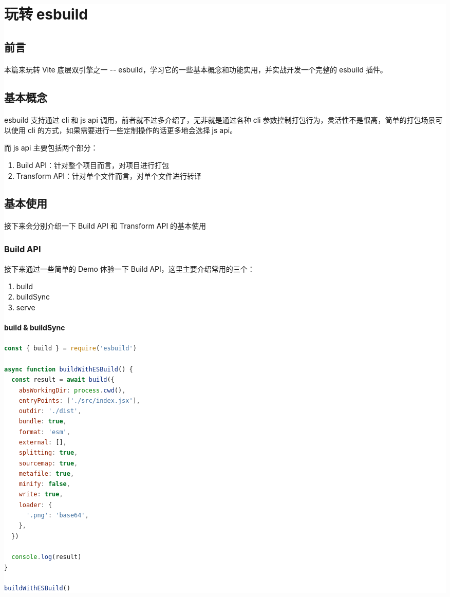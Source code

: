 # 玩转 esbuild

## 前言

本篇来玩转 Vite 底层双引擎之一 -- esbuild，学习它的一些基本概念和功能实用，并实战开发一个完整的 esbuild 插件。

## 基本概念

esbuild 支持通过 cli 和 js api 调用，前者就不过多介绍了，无非就是通过各种 cli 参数控制打包行为，灵活性不是很高，简单的打包场景可以使用 cli 的方式，如果需要进行一些定制操作的话更多地会选择 js api。

而 js api 主要包括两个部分：

1. Build API：针对整个项目而言，对项目进行打包
2. Transform API：针对单个文件而言，对单个文件进行转译

## 基本使用

接下来会分别介绍一下 Build API 和 Transform API 的基本使用

### Build API

接下来通过一些简单的 Demo 体验一下 Build API，这里主要介绍常用的三个：

1. build
2. buildSync
3. serve

#### build & buildSync

```js
const { build } = require('esbuild')

async function buildWithESBuild() {
  const result = await build({
    absWorkingDir: process.cwd(),
    entryPoints: ['./src/index.jsx'],
    outdir: './dist',
    bundle: true,
    format: 'esm',
    external: [],
    splitting: true,
    sourcemap: true,
    metafile: true,
    minify: false,
    write: true,
    loader: {
      '.png': 'base64',
    },
  })

  console.log(result)
}

buildWithESBuild()
```
